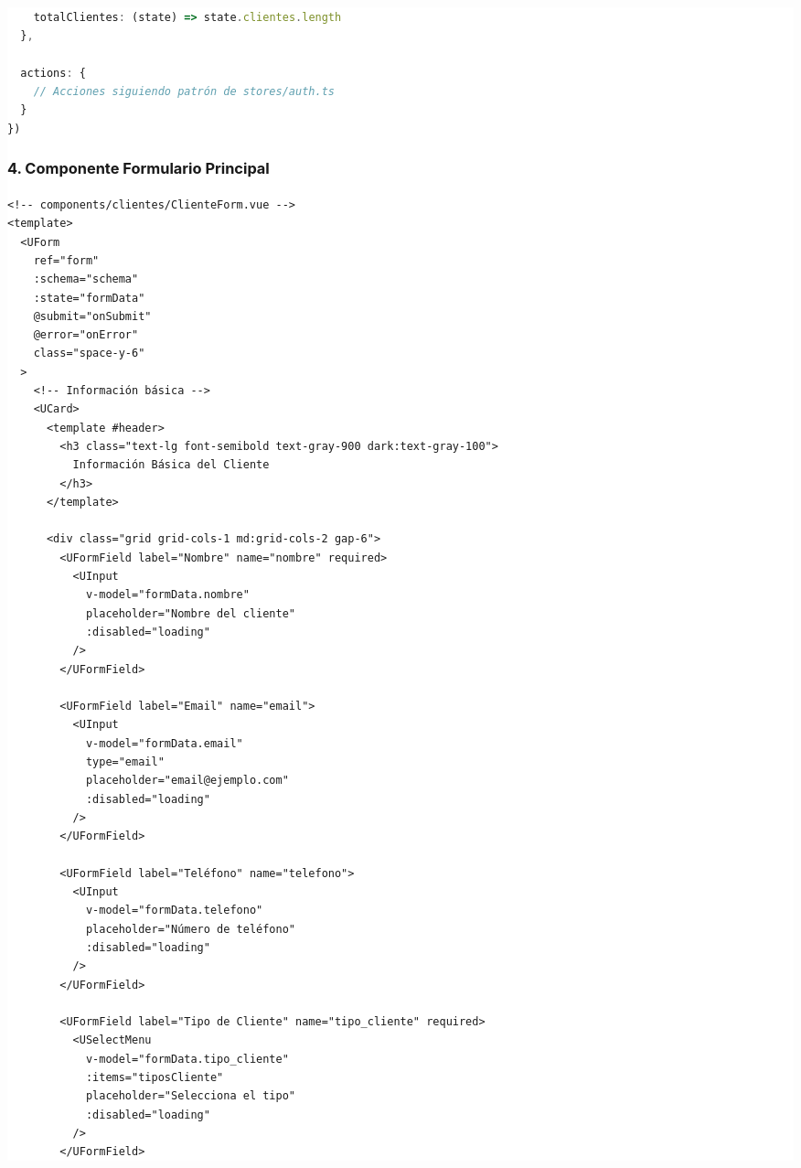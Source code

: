 ```typescript
    totalClientes: (state) => state.clientes.length
  },

  actions: {
    // Acciones siguiendo patrón de stores/auth.ts
  }
})
```

### 4. Componente Formulario Principal
```vue
<!-- components/clientes/ClienteForm.vue -->
<template>
  <UForm 
    ref="form"
    :schema="schema" 
    :state="formData"
    @submit="onSubmit"
    @error="onError"
    class="space-y-6"
  >
    <!-- Información básica -->
    <UCard>
      <template #header>
        <h3 class="text-lg font-semibold text-gray-900 dark:text-gray-100">
          Información Básica del Cliente
        </h3>
      </template>
      
      <div class="grid grid-cols-1 md:grid-cols-2 gap-6">
        <UFormField label="Nombre" name="nombre" required>
          <UInput 
            v-model="formData.nombre"
            placeholder="Nombre del cliente"
            :disabled="loading"
          />
        </UFormField>
        
        <UFormField label="Email" name="email">
          <UInput 
            v-model="formData.email"
            type="email"
            placeholder="email@ejemplo.com"
            :disabled="loading"
          />
        </UFormField>
        
        <UFormField label="Teléfono" name="telefono">
          <UInput 
            v-model="formData.telefono"
            placeholder="Número de teléfono"
            :disabled="loading"
          />
        </UFormField>
        
        <UFormField label="Tipo de Cliente" name="tipo_cliente" required>
          <USelectMenu
            v-model="formData.tipo_cliente"
            :items="tiposCliente"
            placeholder="Selecciona el tipo"
            :disabled="loading"
          />
        </UFormField>
```